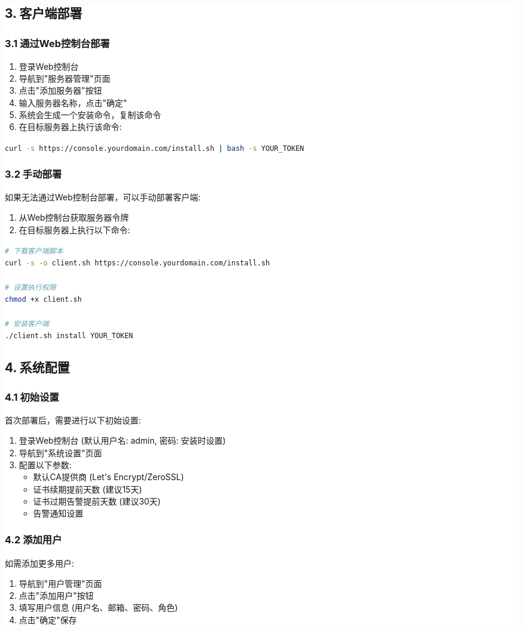 ## 3. 客户端部署

### 3.1 通过Web控制台部署

1. 登录Web控制台
2. 导航到"服务器管理"页面
3. 点击"添加服务器"按钮
4. 输入服务器名称，点击"确定"
5. 系统会生成一个安装命令，复制该命令
6. 在目标服务器上执行该命令:

```bash
curl -s https://console.yourdomain.com/install.sh | bash -s YOUR_TOKEN
```

### 3.2 手动部署

如果无法通过Web控制台部署，可以手动部署客户端:

1. 从Web控制台获取服务器令牌
2. 在目标服务器上执行以下命令:

```bash
# 下载客户端脚本
curl -s -o client.sh https://console.yourdomain.com/install.sh

# 设置执行权限
chmod +x client.sh

# 安装客户端
./client.sh install YOUR_TOKEN
```

## 4. 系统配置

### 4.1 初始设置

首次部署后，需要进行以下初始设置:

1. 登录Web控制台 (默认用户名: admin, 密码: 安装时设置)
2. 导航到"系统设置"页面
3. 配置以下参数:
   - 默认CA提供商 (Let's Encrypt/ZeroSSL)
   - 证书续期提前天数 (建议15天)
   - 证书过期告警提前天数 (建议30天)
   - 告警通知设置

### 4.2 添加用户

如需添加更多用户:

1. 导航到"用户管理"页面
2. 点击"添加用户"按钮
3. 填写用户信息 (用户名、邮箱、密码、角色)
4. 点击"确定"保存

